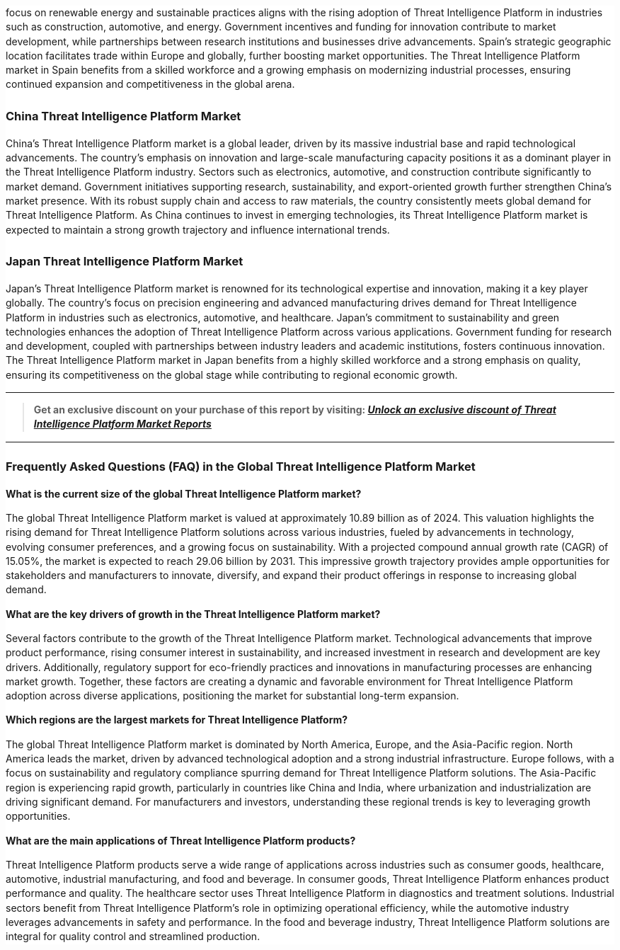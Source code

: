 focus on renewable energy and sustainable practices aligns with the rising adoption of Threat Intelligence Platform in industries such as construction, automotive, and energy. Government incentives and funding for innovation contribute to market development, while partnerships between research institutions and businesses drive advancements. Spain&rsquo;s strategic geographic location facilitates trade within Europe and globally, further boosting market opportunities. The Threat Intelligence Platform market in Spain benefits from a skilled workforce and a growing emphasis on modernizing industrial processes, ensuring continued expansion and competitiveness in the global arena.</p><h3>China Threat Intelligence Platform Market</h3><p>China&rsquo;s Threat Intelligence Platform market is a global leader, driven by its massive industrial base and rapid technological advancements. The country&rsquo;s emphasis on innovation and large-scale manufacturing capacity positions it as a dominant player in the Threat Intelligence Platform industry. Sectors such as electronics, automotive, and construction contribute significantly to market demand. Government initiatives supporting research, sustainability, and export-oriented growth further strengthen China&rsquo;s market presence. With its robust supply chain and access to raw materials, the country consistently meets global demand for Threat Intelligence Platform. As China continues to invest in emerging technologies, its Threat Intelligence Platform market is expected to maintain a strong growth trajectory and influence international trends.</p><h3>Japan Threat Intelligence Platform Market</h3><p>Japan&rsquo;s Threat Intelligence Platform market is renowned for its technological expertise and innovation, making it a key player globally. The country&rsquo;s focus on precision engineering and advanced manufacturing drives demand for Threat Intelligence Platform in industries such as electronics, automotive, and healthcare. Japan&rsquo;s commitment to sustainability and green technologies enhances the adoption of Threat Intelligence Platform across various applications. Government funding for research and development, coupled with partnerships between industry leaders and academic institutions, fosters continuous innovation. The Threat Intelligence Platform market in Japan benefits from a highly skilled workforce and a strong emphasis on quality, ensuring its competitiveness on the global stage while contributing to regional economic growth.</p><hr /><blockquote><p><strong>Get an exclusive discount on your purchase of this report by visiting: <em><a href="://marketresearchpulse.com/ask-for-discount/89957?utm_source=Github&amp;utm_medium=019">Unlock an exclusive discount of Threat Intelligence Platform Market Reports</a></em>&nbsp;</strong></p></blockquote><hr /><h3>Frequently Asked Questions (FAQ) in the Global Threat Intelligence Platform Market</h3><p><strong>What is the current size of the global Threat Intelligence Platform market?</strong></p><p>The global Threat Intelligence Platform market is valued at approximately 10.89 billion as of 2024. This valuation highlights the rising demand for Threat Intelligence Platform solutions across various industries, fueled by advancements in technology, evolving consumer preferences, and a growing focus on sustainability. With a projected compound annual growth rate (CAGR) of 15.05%, the market is expected to reach 29.06 billion by 2031. This impressive growth trajectory provides ample opportunities for stakeholders and manufacturers to innovate, diversify, and expand their product offerings in response to increasing global demand.</p><p><strong>What are the key drivers of growth in the Threat Intelligence Platform market?</strong></p><p>Several factors contribute to the growth of the Threat Intelligence Platform market. Technological advancements that improve product performance, rising consumer interest in sustainability, and increased investment in research and development are key drivers. Additionally, regulatory support for eco-friendly practices and innovations in manufacturing processes are enhancing market growth. Together, these factors are creating a dynamic and favorable environment for Threat Intelligence Platform adoption across diverse applications, positioning the market for substantial long-term expansion.</p><p><strong>Which regions are the largest markets for Threat Intelligence Platform?</strong></p><p>The global Threat Intelligence Platform market is dominated by North America, Europe, and the Asia-Pacific region. North America leads the market, driven by advanced technological adoption and a strong industrial infrastructure. Europe follows, with a focus on sustainability and regulatory compliance spurring demand for Threat Intelligence Platform solutions. The Asia-Pacific region is experiencing rapid growth, particularly in countries like China and India, where urbanization and industrialization are driving significant demand. For manufacturers and investors, understanding these regional trends is key to leveraging growth opportunities.</p><p><strong>What are the main applications of Threat Intelligence Platform products?</strong></p><p>Threat Intelligence Platform products serve a wide range of applications across industries such as consumer goods, healthcare, automotive, industrial manufacturing, and food and beverage. In consumer goods, Threat Intelligence Platform enhances product performance and quality. The healthcare sector uses Threat Intelligence Platform in diagnostics and treatment solutions. Industrial sectors benefit from Threat Intelligence Platform&rsquo;s role in optimizing operational efficiency, while the automotive industry leverages advancements in safety and performance. In the food and beverage industry, Threat Intelligence Platform solutions are integral for quality control and streamlined production.